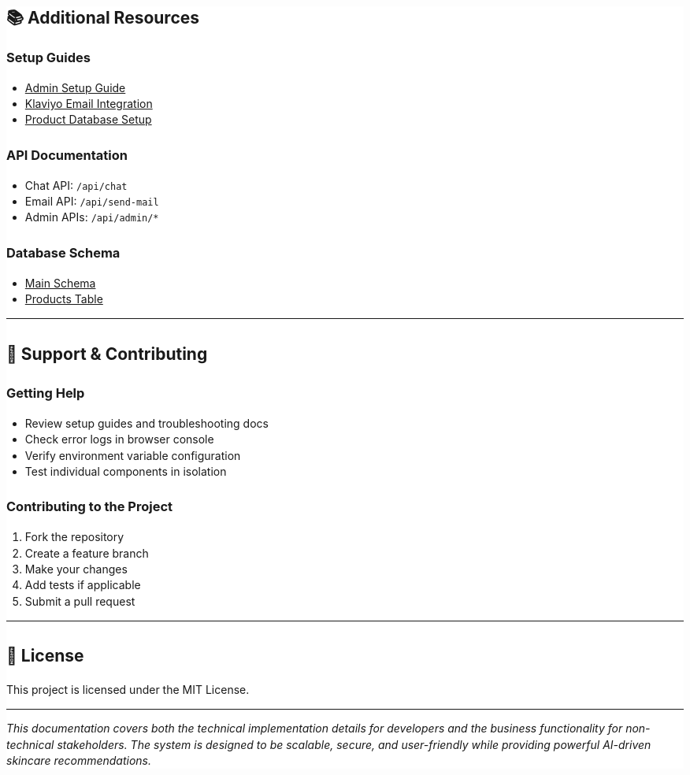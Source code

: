 
## 📚 **Additional Resources**

### **Setup Guides**
- [Admin Setup Guide](ADMIN_SETUP.md)
- [Klaviyo Email Integration](KLAVIYO_SETUP.md)
- [Product Database Setup](PRODUCT_SETUP.md)

### **API Documentation**
- Chat API: `/api/chat`
- Email API: `/api/send-mail`
- Admin APIs: `/api/admin/*`

### **Database Schema**
- [Main Schema](supabase-schema.sql)
- [Products Table](add-products-table.sql)

---

## 🤝 **Support & Contributing**

### **Getting Help**
- Review setup guides and troubleshooting docs
- Check error logs in browser console
- Verify environment variable configuration
- Test individual components in isolation

### **Contributing to the Project**
1. Fork the repository
2. Create a feature branch
3. Make your changes
4. Add tests if applicable
5. Submit a pull request

---

## 📄 **License**

This project is licensed under the MIT License.

---

*This documentation covers both the technical implementation details for developers and the business functionality for non-technical stakeholders. The system is designed to be scalable, secure, and user-friendly while providing powerful AI-driven skincare recommendations.*
